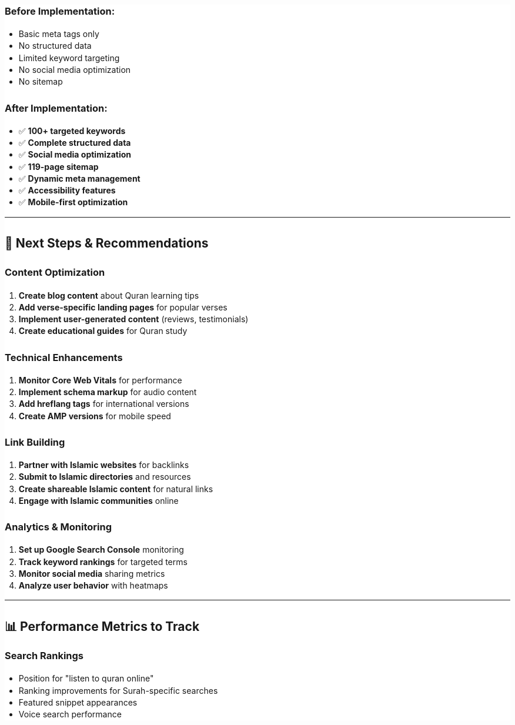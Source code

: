 ### **Before Implementation:**
- Basic meta tags only
- No structured data
- Limited keyword targeting
- No social media optimization
- No sitemap

### **After Implementation:**
- ✅ **100+ targeted keywords**
- ✅ **Complete structured data**
- ✅ **Social media optimization**
- ✅ **119-page sitemap**
- ✅ **Dynamic meta management**
- ✅ **Accessibility features**
- ✅ **Mobile-first optimization**

---

## 🚀 **Next Steps & Recommendations**

### **Content Optimization**
1. **Create blog content** about Quran learning tips
2. **Add verse-specific landing pages** for popular verses
3. **Implement user-generated content** (reviews, testimonials)
4. **Create educational guides** for Quran study

### **Technical Enhancements**
1. **Monitor Core Web Vitals** for performance
2. **Implement schema markup** for audio content
3. **Add hreflang tags** for international versions
4. **Create AMP versions** for mobile speed

### **Link Building**
1. **Partner with Islamic websites** for backlinks
2. **Submit to Islamic directories** and resources
3. **Create shareable Islamic content** for natural links
4. **Engage with Islamic communities** online

### **Analytics & Monitoring**
1. **Set up Google Search Console** monitoring
2. **Track keyword rankings** for targeted terms
3. **Monitor social media** sharing metrics
4. **Analyze user behavior** with heatmaps

---

## 📊 **Performance Metrics to Track**

### **Search Rankings**
- Position for "listen to quran online"
- Ranking improvements for Surah-specific searches
- Featured snippet appearances
- Voice search performance
